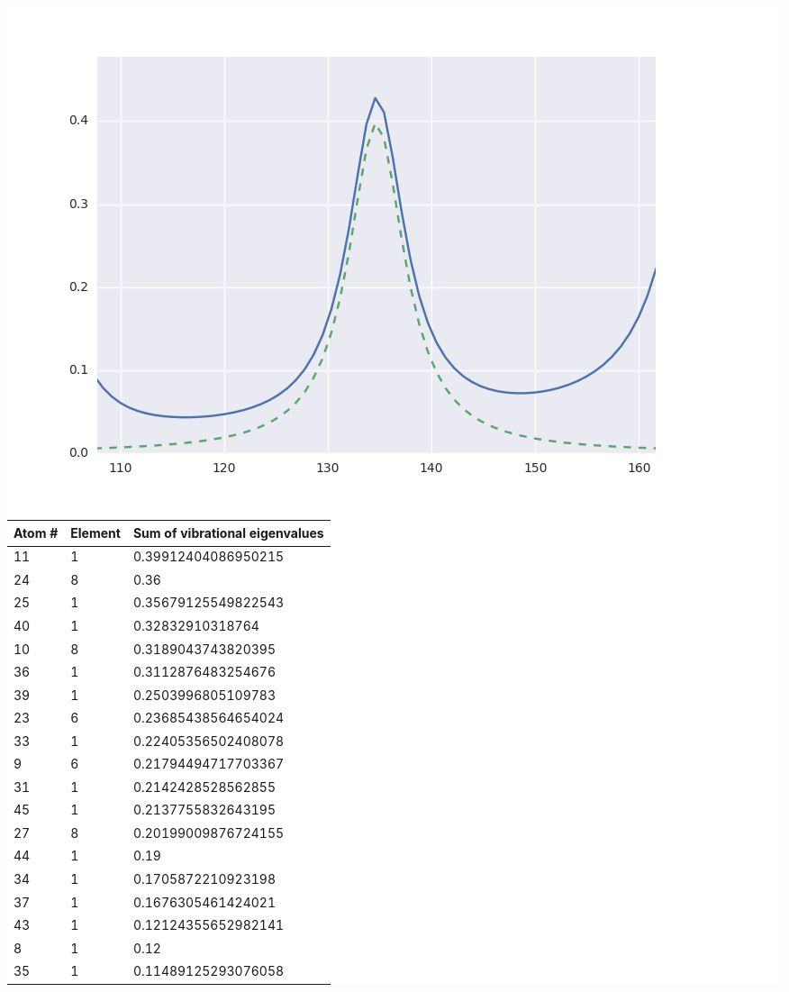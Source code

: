 ![134.6845.png](134.6845.png)

| Atom # | Element | Sum of vibrational eigenvalues |
|--------|---------|--------------------------------|
| 11 | 1 | 0.39912404086950215 |
| 24 | 8 | 0.36 |
| 25 | 1 | 0.35679125549822543 |
| 40 | 1 | 0.32832910318764 |
| 10 | 8 | 0.3189043743820395 |
| 36 | 1 | 0.3112876483254676 |
| 39 | 1 | 0.2503996805109783 |
| 23 | 6 | 0.23685438564654024 |
| 33 | 1 | 0.22405356502408078 |
| 9 | 6 | 0.21794494717703367 |
| 31 | 1 | 0.2142428528562855 |
| 45 | 1 | 0.2137755832643195 |
| 27 | 8 | 0.20199009876724155 |
| 44 | 1 | 0.19 |
| 34 | 1 | 0.1705872210923198 |
| 37 | 1 | 0.1676305461424021 |
| 43 | 1 | 0.12124355652982141 |
| 8 | 1 | 0.12 |
| 35 | 1 | 0.11489125293076058 |
